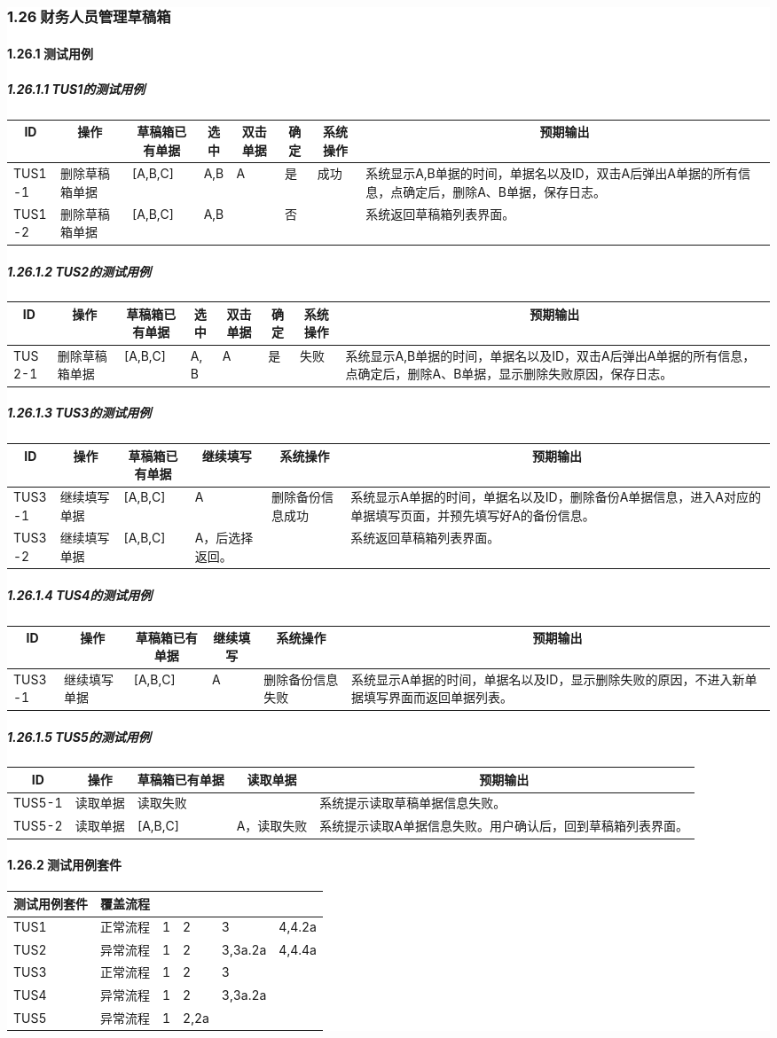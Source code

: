 ### 1.26 财务人员管理草稿箱

#### 1.26.1 测试用例

##### 1.26.1.1 TUS1的测试用例

| ID     | 操作      | 草稿箱已有单据 | 选中   | 双击单据 | 确定   | 系统操作 | 预期输出                                     |
| ------ | ------- | ------- | ---- | ---- | ---- | ---- | ---------------------------------------- |
| TUS1-1 | 删除草稿箱单据 | [A,B,C] | A,B  | A    | 是    | 成功   | 系统显示A,B单据的时间，单据名以及ID，双击A后弹出A单据的所有信息，点确定后，删除A、B单据，保存日志。 |
| TUS1-2 | 删除草稿箱单据 | [A,B,C] | A,B  |      | 否    |      | 系统返回草稿箱列表界面。                             |

##### 1.26.1.2 TUS2的测试用例

| ID     | 操作      | 草稿箱已有单据 | 选中   | 双击单据 | 确定   | 系统操作 | 预期输出                                     |
| ------ | ------- | ------- | ---- | ---- | ---- | ---- | ---------------------------------------- |
| TUS2-1 | 删除草稿箱单据 | [A,B,C] | A,B  | A    | 是    | 失败   | 系统显示A,B单据的时间，单据名以及ID，双击A后弹出A单据的所有信息，点确定后，删除A、B单据，显示删除失败原因，保存日志。 |

##### 1.26.1.3 TUS3的测试用例

| ID     | 操作     | 草稿箱已有单据 | 继续填写     | 系统操作     | 预期输出                                     |
| ------ | ------ | ------- | -------- | -------- | ---------------------------------------- |
| TUS3-1 | 继续填写单据 | [A,B,C] | A        | 删除备份信息成功 | 系统显示A单据的时间，单据名以及ID，删除备份A单据信息，进入A对应的单据填写页面，并预先填写好A的备份信息。 |
| TUS3-2 | 继续填写单据 | [A,B,C] | A，后选择返回。 |          | 系统返回草稿箱列表界面。                             |

##### 1.26.1.4 TUS4的测试用例

| ID     | 操作     | 草稿箱已有单据 | 继续填写 | 系统操作     | 预期输出                                     |
| ------ | ------ | ------- | ---- | -------- | ---------------------------------------- |
| TUS3-1 | 继续填写单据 | [A,B,C] | A    | 删除备份信息失败 | 系统显示A单据的时间，单据名以及ID，显示删除失败的原因，不进入新单据填写界面而返回单据列表。 |

##### 1.26.1.5 TUS5的测试用例

| ID     | 操作   | 草稿箱已有单据 | 读取单据   | 预期输出                           |
| ------ | ---- | ------- | ------ | ------------------------------ |
| TUS5-1 | 读取单据 | 读取失败    |        | 系统提示读取草稿单据信息失败。                |
| TUS5-2 | 读取单据 | [A,B,C] | A，读取失败 | 系统提示读取A单据信息失败。用户确认后，回到草稿箱列表界面。 |

#### 1.26.2 测试用例套件

| 测试用例套件 | 覆盖流程 |      |      |         |        |
| ------ | ---- | ---- | ---- | ------- | ------ |
| TUS1   | 正常流程 | 1    | 2    | 3       | 4,4.2a |
| TUS2   | 异常流程 | 1    | 2    | 3,3a.2a | 4,4.4a |
| TUS3   | 正常流程 | 1    | 2    | 3       |        |
| TUS4   | 异常流程 | 1    | 2    | 3,3a.2a |        |
| TUS5   | 异常流程 | 1    | 2,2a |         |        |
